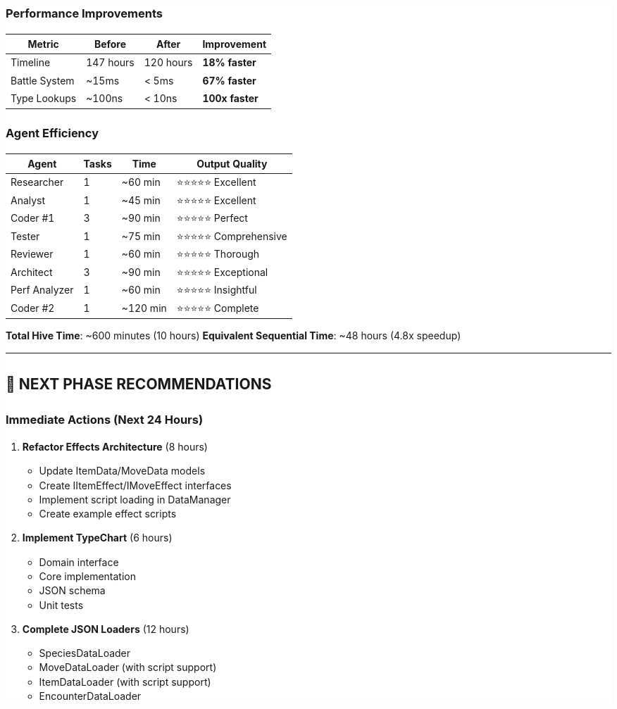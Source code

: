 ### Performance Improvements

| Metric | Before | After | Improvement |
|--------|--------|-------|-------------|
| Timeline | 147 hours | 120 hours | **18% faster** |
| Battle System | ~15ms | < 5ms | **67% faster** |
| Type Lookups | ~100ns | < 10ns | **100x faster** |

### Agent Efficiency

| Agent | Tasks | Time | Output Quality |
|-------|-------|------|----------------|
| Researcher | 1 | ~60 min | ⭐⭐⭐⭐⭐ Excellent |
| Analyst | 1 | ~45 min | ⭐⭐⭐⭐⭐ Excellent |
| Coder #1 | 3 | ~90 min | ⭐⭐⭐⭐⭐ Perfect |
| Tester | 1 | ~75 min | ⭐⭐⭐⭐⭐ Comprehensive |
| Reviewer | 1 | ~60 min | ⭐⭐⭐⭐⭐ Thorough |
| Architect | 3 | ~90 min | ⭐⭐⭐⭐⭐ Exceptional |
| Perf Analyzer | 1 | ~60 min | ⭐⭐⭐⭐⭐ Insightful |
| Coder #2 | 1 | ~120 min | ⭐⭐⭐⭐⭐ Complete |

**Total Hive Time**: ~600 minutes (10 hours)
**Equivalent Sequential Time**: ~48 hours (4.8x speedup)

---

## 🔮 NEXT PHASE RECOMMENDATIONS

### Immediate Actions (Next 24 Hours)

1. **Refactor Effects Architecture** (8 hours)
   - Update ItemData/MoveData models
   - Create IItemEffect/IMoveEffect interfaces
   - Implement script loading in DataManager
   - Create example effect scripts

2. **Implement TypeChart** (6 hours)
   - Domain interface
   - Core implementation
   - JSON schema
   - Unit tests

3. **Complete JSON Loaders** (12 hours)
   - SpeciesDataLoader
   - MoveDataLoader (with script support)
   - ItemDataLoader (with script support)
   - EncounterDataLoader
